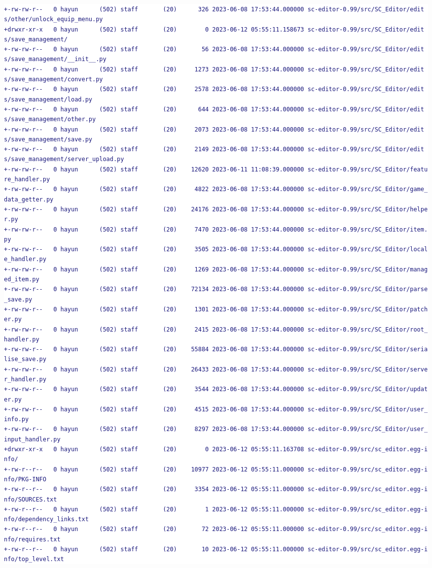 ```diff
+-rw-rw-r--   0 hayun      (502) staff       (20)      326 2023-06-08 17:53:44.000000 sc-editor-0.99/src/SC_Editor/edits/other/unlock_equip_menu.py
+drwxr-xr-x   0 hayun      (502) staff       (20)        0 2023-06-12 05:55:11.158673 sc-editor-0.99/src/SC_Editor/edits/save_management/
+-rw-rw-r--   0 hayun      (502) staff       (20)       56 2023-06-08 17:53:44.000000 sc-editor-0.99/src/SC_Editor/edits/save_management/__init__.py
+-rw-rw-r--   0 hayun      (502) staff       (20)     1273 2023-06-08 17:53:44.000000 sc-editor-0.99/src/SC_Editor/edits/save_management/convert.py
+-rw-rw-r--   0 hayun      (502) staff       (20)     2578 2023-06-08 17:53:44.000000 sc-editor-0.99/src/SC_Editor/edits/save_management/load.py
+-rw-rw-r--   0 hayun      (502) staff       (20)      644 2023-06-08 17:53:44.000000 sc-editor-0.99/src/SC_Editor/edits/save_management/other.py
+-rw-rw-r--   0 hayun      (502) staff       (20)     2073 2023-06-08 17:53:44.000000 sc-editor-0.99/src/SC_Editor/edits/save_management/save.py
+-rw-rw-r--   0 hayun      (502) staff       (20)     2149 2023-06-08 17:53:44.000000 sc-editor-0.99/src/SC_Editor/edits/save_management/server_upload.py
+-rw-rw-r--   0 hayun      (502) staff       (20)    12620 2023-06-11 11:08:39.000000 sc-editor-0.99/src/SC_Editor/feature_handler.py
+-rw-rw-r--   0 hayun      (502) staff       (20)     4822 2023-06-08 17:53:44.000000 sc-editor-0.99/src/SC_Editor/game_data_getter.py
+-rw-rw-r--   0 hayun      (502) staff       (20)    24176 2023-06-08 17:53:44.000000 sc-editor-0.99/src/SC_Editor/helper.py
+-rw-rw-r--   0 hayun      (502) staff       (20)     7470 2023-06-08 17:53:44.000000 sc-editor-0.99/src/SC_Editor/item.py
+-rw-rw-r--   0 hayun      (502) staff       (20)     3505 2023-06-08 17:53:44.000000 sc-editor-0.99/src/SC_Editor/locale_handler.py
+-rw-rw-r--   0 hayun      (502) staff       (20)     1269 2023-06-08 17:53:44.000000 sc-editor-0.99/src/SC_Editor/managed_item.py
+-rw-rw-r--   0 hayun      (502) staff       (20)    72134 2023-06-08 17:53:44.000000 sc-editor-0.99/src/SC_Editor/parse_save.py
+-rw-rw-r--   0 hayun      (502) staff       (20)     1301 2023-06-08 17:53:44.000000 sc-editor-0.99/src/SC_Editor/patcher.py
+-rw-rw-r--   0 hayun      (502) staff       (20)     2415 2023-06-08 17:53:44.000000 sc-editor-0.99/src/SC_Editor/root_handler.py
+-rw-rw-r--   0 hayun      (502) staff       (20)    55884 2023-06-08 17:53:44.000000 sc-editor-0.99/src/SC_Editor/serialise_save.py
+-rw-rw-r--   0 hayun      (502) staff       (20)    26433 2023-06-08 17:53:44.000000 sc-editor-0.99/src/SC_Editor/server_handler.py
+-rw-rw-r--   0 hayun      (502) staff       (20)     3544 2023-06-08 17:53:44.000000 sc-editor-0.99/src/SC_Editor/updater.py
+-rw-rw-r--   0 hayun      (502) staff       (20)     4515 2023-06-08 17:53:44.000000 sc-editor-0.99/src/SC_Editor/user_info.py
+-rw-rw-r--   0 hayun      (502) staff       (20)     8297 2023-06-08 17:53:44.000000 sc-editor-0.99/src/SC_Editor/user_input_handler.py
+drwxr-xr-x   0 hayun      (502) staff       (20)        0 2023-06-12 05:55:11.163708 sc-editor-0.99/src/sc_editor.egg-info/
+-rw-r--r--   0 hayun      (502) staff       (20)    10977 2023-06-12 05:55:11.000000 sc-editor-0.99/src/sc_editor.egg-info/PKG-INFO
+-rw-r--r--   0 hayun      (502) staff       (20)     3354 2023-06-12 05:55:11.000000 sc-editor-0.99/src/sc_editor.egg-info/SOURCES.txt
+-rw-r--r--   0 hayun      (502) staff       (20)        1 2023-06-12 05:55:11.000000 sc-editor-0.99/src/sc_editor.egg-info/dependency_links.txt
+-rw-r--r--   0 hayun      (502) staff       (20)       72 2023-06-12 05:55:11.000000 sc-editor-0.99/src/sc_editor.egg-info/requires.txt
+-rw-r--r--   0 hayun      (502) staff       (20)       10 2023-06-12 05:55:11.000000 sc-editor-0.99/src/sc_editor.egg-info/top_level.txt
```
